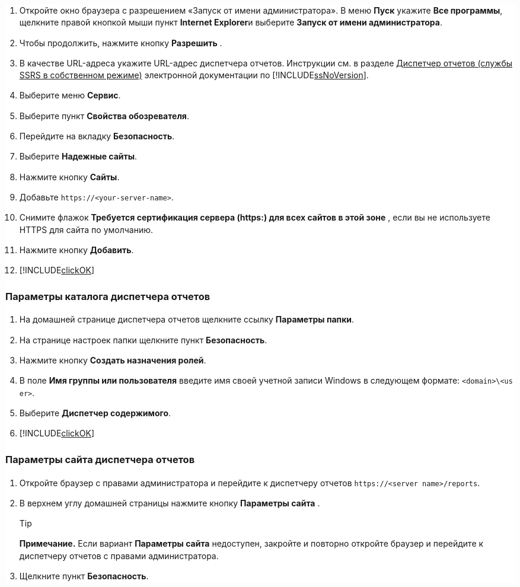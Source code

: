 1.  Откройте окно браузера с разрешением «Запуск от имени администратора». В меню **Пуск** укажите **Все программы**, щелкните правой кнопкой мыши пункт **Internet Explorer**и выберите **Запуск от имени администратора**.  
  
2.  Чтобы продолжить, нажмите кнопку **Разрешить** .  
  
3.  В качестве URL-адреса укажите URL-адрес диспетчера отчетов. Инструкции см. в разделе [Диспетчер отчетов (службы SSRS в собственном режиме)](https://msdn.microsoft.com/library/80949f9d-58f5-48e3-9342-9e9bf4e57896) электронной документации по [!INCLUDE[ssNoVersion](../../includes/ssnoversion-md.md)].  
  
4.  Выберите меню **Сервис**.  
  
5.  Выберите пункт **Свойства обозревателя**.  
  
6.  Перейдите на вкладку **Безопасность**.  
  
7.  Выберите **Надежные сайты**.  
  
8.  Нажмите кнопку **Сайты**.  
  
9. Добавьте `https://<your-server-name>`.  
  
10. Снимите флажок **Требуется сертификация сервера (https:) для всех сайтов в этой зоне** , если вы не используете HTTPS для сайта по умолчанию.  
  
11. Нажмите кнопку **Добавить**.  
  
12. [!INCLUDE[clickOK](../../includes/clickok-md.md)]  
  
###  <a name="bkmk_configure_folder_settings"></a> Параметры каталога диспетчера отчетов  
  
1.  На домашней странице диспетчера отчетов щелкните ссылку **Параметры папки**.  
  
2.  На странице настроек папки щелкните пункт **Безопасность**.  
  
3.  Нажмите кнопку **Создать назначения ролей**.  
  
4.  В поле **Имя группы или пользователя** введите имя своей учетной записи Windows в следующем формате: `<domain>\<user>`.  
  
5.  Выберите **Диспетчер содержимого**.  
  
6.  [!INCLUDE[clickOK](../../includes/clickok-md.md)]  
  
###  <a name="bkmk_configure_site_settings"></a> Параметры сайта диспетчера отчетов  
  
1.  Откройте браузер с правами администратора и перейдите к диспетчеру отчетов `https://<server name>/reports`.  
  
2.  В верхнем углу домашней страницы нажмите кнопку **Параметры сайта** .  
  
    > [!TIP]  
    >  **Примечание.** Если вариант **Параметры сайта** недоступен, закройте и повторно откройте браузер и перейдите к диспетчеру отчетов с правами администратора.  
  
3.  Щелкните пункт **Безопасность**.  
  